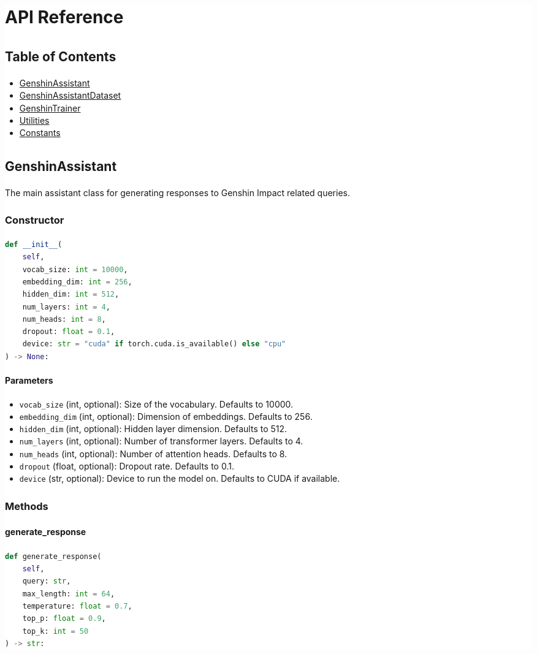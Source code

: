 # API Reference

## Table of Contents
- [GenshinAssistant](#genshinassistant)
- [GenshinAssistantDataset](#genshinassistantdataset)
- [GenshinTrainer](#genshintrainer)
- [Utilities](#utilities)
- [Constants](#constants)

## GenshinAssistant

The main assistant class for generating responses to Genshin Impact related queries.

### Constructor

```python
def __init__(
    self,
    vocab_size: int = 10000,
    embedding_dim: int = 256,
    hidden_dim: int = 512,
    num_layers: int = 4,
    num_heads: int = 8,
    dropout: float = 0.1,
    device: str = "cuda" if torch.cuda.is_available() else "cpu"
) -> None:
```

#### Parameters
- `vocab_size` (int, optional): Size of the vocabulary. Defaults to 10000.
- `embedding_dim` (int, optional): Dimension of embeddings. Defaults to 256.
- `hidden_dim` (int, optional): Hidden layer dimension. Defaults to 512.
- `num_layers` (int, optional): Number of transformer layers. Defaults to 4.
- `num_heads` (int, optional): Number of attention heads. Defaults to 8.
- `dropout` (float, optional): Dropout rate. Defaults to 0.1.
- `device` (str, optional): Device to run the model on. Defaults to CUDA if available.

### Methods

#### generate_response

```python
def generate_response(
    self,
    query: str,
    max_length: int = 64,
    temperature: float = 0.7,
    top_p: float = 0.9,
    top_k: int = 50
) -> str:
```
